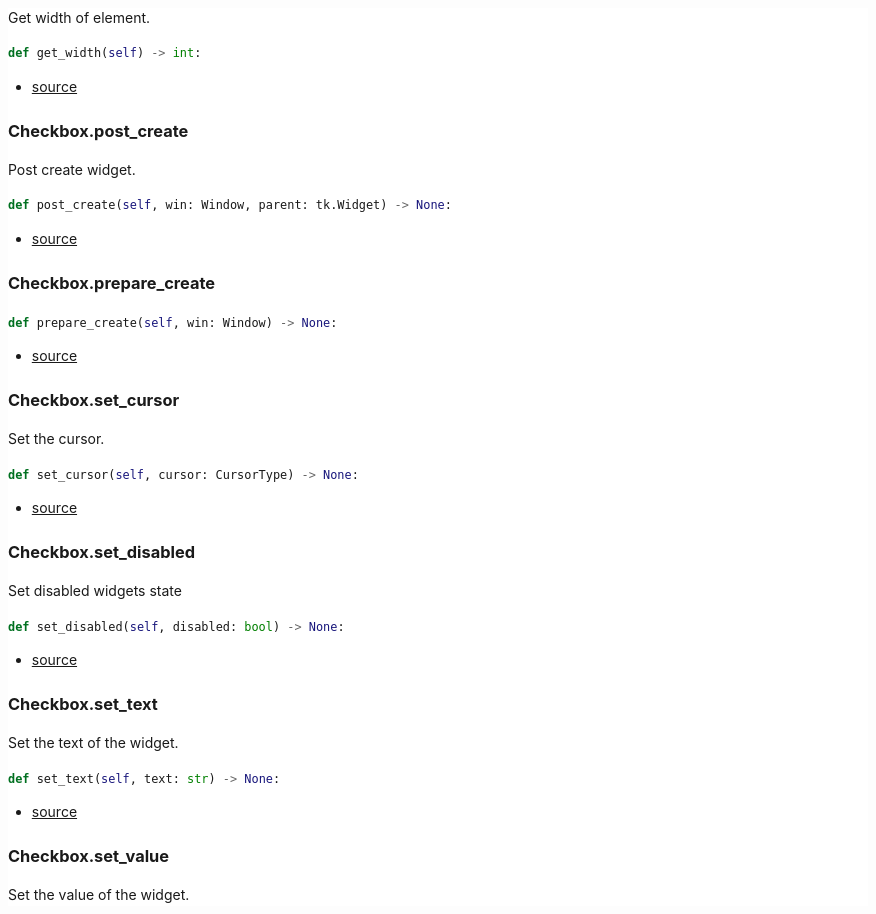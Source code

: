 Get width of element.

```py
def get_width(self) -> int:
```

- [source](https://github.com/kujirahand/tkeasygui-python/blob/main/TkEasyGUI/widgets.py#L2045)

### Checkbox.post_create

Post create widget.

```py
def post_create(self, win: Window, parent: tk.Widget) -> None:
```

- [source](https://github.com/kujirahand/tkeasygui-python/blob/main/TkEasyGUI/widgets.py#L2045)

### Checkbox.prepare_create

```py
def prepare_create(self, win: Window) -> None:
```

- [source](https://github.com/kujirahand/tkeasygui-python/blob/main/TkEasyGUI/widgets.py#L2045)

### Checkbox.set_cursor

Set the cursor.

```py
def set_cursor(self, cursor: CursorType) -> None:
```

- [source](https://github.com/kujirahand/tkeasygui-python/blob/main/TkEasyGUI/widgets.py#L2045)

### Checkbox.set_disabled

Set disabled widgets state

```py
def set_disabled(self, disabled: bool) -> None:
```

- [source](https://github.com/kujirahand/tkeasygui-python/blob/main/TkEasyGUI/widgets.py#L2045)

### Checkbox.set_text

Set the text of the widget.

```py
def set_text(self, text: str) -> None:
```

- [source](https://github.com/kujirahand/tkeasygui-python/blob/main/TkEasyGUI/widgets.py#L2045)

### Checkbox.set_value

Set the value of the widget.
